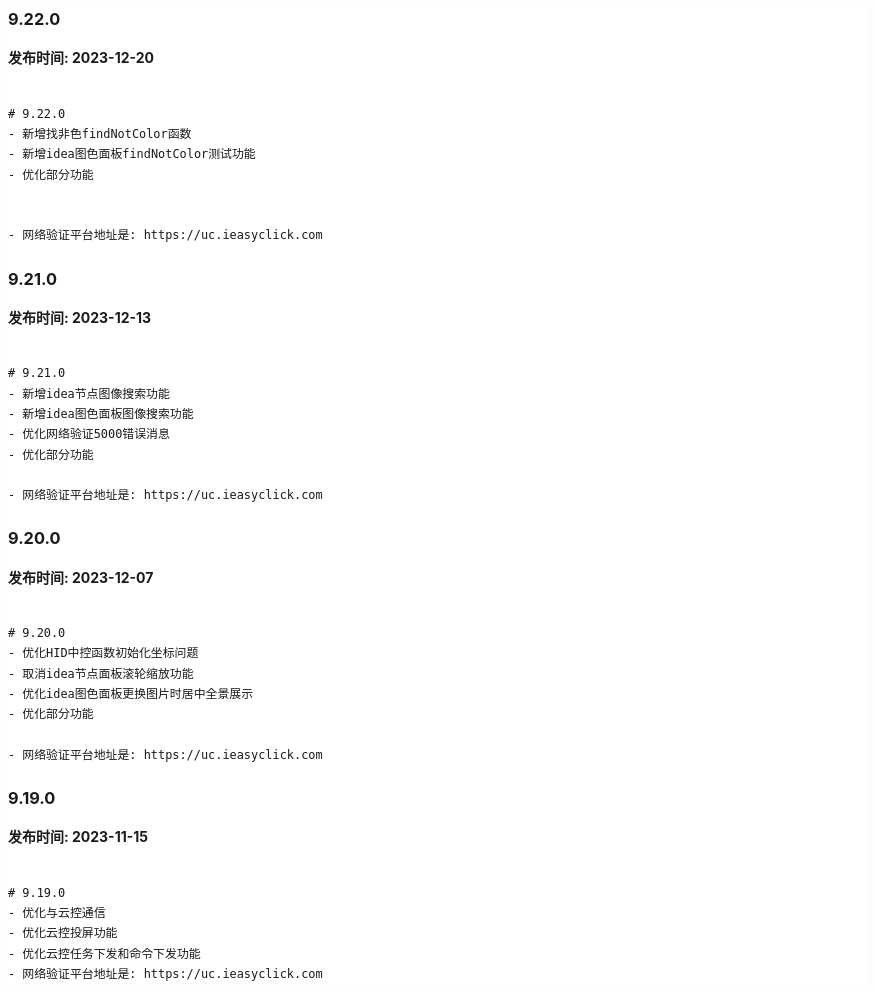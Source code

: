 ### 9.22.0
**发布时间: 2023-12-20**
```text

# 9.22.0
- 新增找非色findNotColor函数
- 新增idea图色面板findNotColor测试功能
- 优化部分功能


- 网络验证平台地址是: https://uc.ieasyclick.com

```
### 9.21.0
**发布时间: 2023-12-13**
```text

# 9.21.0
- 新增idea节点图像搜索功能
- 新增idea图色面板图像搜索功能
- 优化网络验证5000错误消息
- 优化部分功能

- 网络验证平台地址是: https://uc.ieasyclick.com

```

### 9.20.0
**发布时间: 2023-12-07**
```text

# 9.20.0
- 优化HID中控函数初始化坐标问题
- 取消idea节点面板滚轮缩放功能
- 优化idea图色面板更换图片时居中全景展示
- 优化部分功能

- 网络验证平台地址是: https://uc.ieasyclick.com

```

### 9.19.0
**发布时间: 2023-11-15**
```text

# 9.19.0
- 优化与云控通信
- 优化云控投屏功能
- 优化云控任务下发和命令下发功能
- 网络验证平台地址是: https://uc.ieasyclick.com

```
